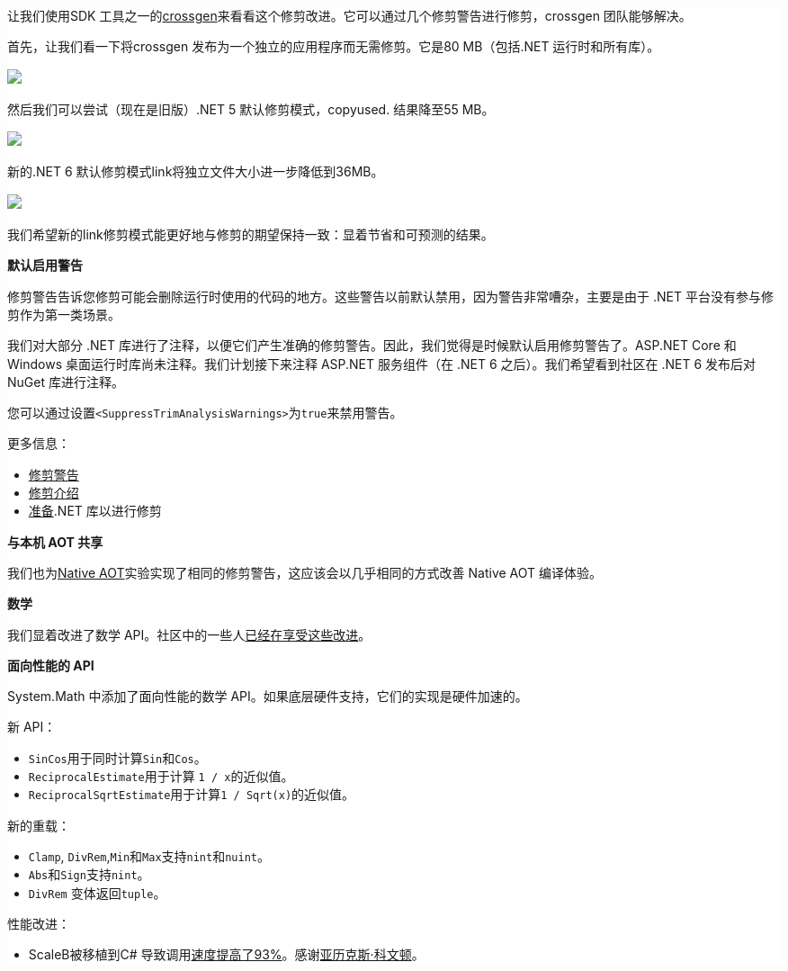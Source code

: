 让我们使用SDK 工具之一的[crossgen](https://docs.microsoft.com/dotnet/core/deploying/ready-to-run)来看看这个修剪改进。它可以通过几个修剪警告进行修剪，crossgen 团队能够解决。

首先，让我们看一下将crossgen 发布为一个独立的应用程序而无需修剪。它是80 MB（包括.NET 运行时和所有库）。

![](https://img2022.cnblogs.com/blog/2170493/202204/2170493-20220408040429761-1338510839.png)

然后我们可以尝试（现在是旧版）.NET 5 默认修剪模式，copyused. 结果降至55 MB。

![](https://img2022.cnblogs.com/blog/2170493/202204/2170493-20220408040453982-1286250542.png)

新的.NET 6 默认修剪模式link将独立文件大小进一步降低到36MB。

![](https://img2022.cnblogs.com/blog/2170493/202204/2170493-20220408040519896-1584432941.png)

我们希望新的link修剪模式能更好地与修剪的期望保持一致：显着节省和可预测的结果。

**默认启用警告**

修剪警告告诉您修剪可能会删除运行时使用的代码的地方。这些警告以前默认禁用，因为警告非常嘈杂，主要是由于 .NET 平台没有参与修剪作为第一类场景。

我们对大部分 .NET 库进行了注释，以便它们产生准确的修剪警告。因此，我们觉得是时候默认启用修剪警告了。ASP.NET Core 和 Windows 桌面运行时库尚未注释。我们计划接下来注释 ASP.NET 服务组件（在 .NET 6 之后）。我们希望看到社区在 .NET 6 发布后对 NuGet 库进行注释。

您可以通过设置`<SuppressTrimAnalysisWarnings>`为`true`来禁用警告。

更多信息：

*   [修剪警告](https://github.com/mono/linker/blob/main/docs/fixing-warnings.md)
*   [修剪介绍](https://docs.microsoft.com/dotnet/core/deploying/trimming/trim-self-contained)
*   [准备](https://docs.microsoft.com/dotnet/core/deploying/prepare-libraries-for-trimming).NET 库以进行修剪

**与本机 AOT 共享**

我们也为[Native AOT](https://github.com/dotnet/runtimelab/issues/248)实验实现了相同的修剪警告，这应该会以几乎相同的方式改善 Native AOT 编译体验。

**数学**

我们显着改进了数学 API。社区中的一些人[已经在享受这些改进](https://twitter.com/okyrylchuk/status/1452342483036385282)。

**面向性能的 API**

System.Math 中添加了面向性能的数学 API。如果底层硬件支持，它们的实现是硬件加速的。

新 API：

*   `SinCos`用于同时计算`Sin`和`Cos`。
*   `ReciprocalEstimate`用于计算 `1 / x`的近似值。
*   `ReciprocalSqrtEstimate`用于计算`1 / Sqrt(x)`的近似值。

新的重载：

*   `Clamp`, `DivRem`,`Min`和`Max`支持`nint`和`nuint`。
*   `Abs`和`Sign`支持`nint`。
*   `DivRem` 变体返回`tuple`。

性能改进：

*   ScaleB被移植到C# 导致调用[速度提高了93%](https://github.com/dotnet/runtime/pull/42476#issuecomment-771825502)。感谢[亚历克斯·科文顿](https://github.com/alexcovington)。

